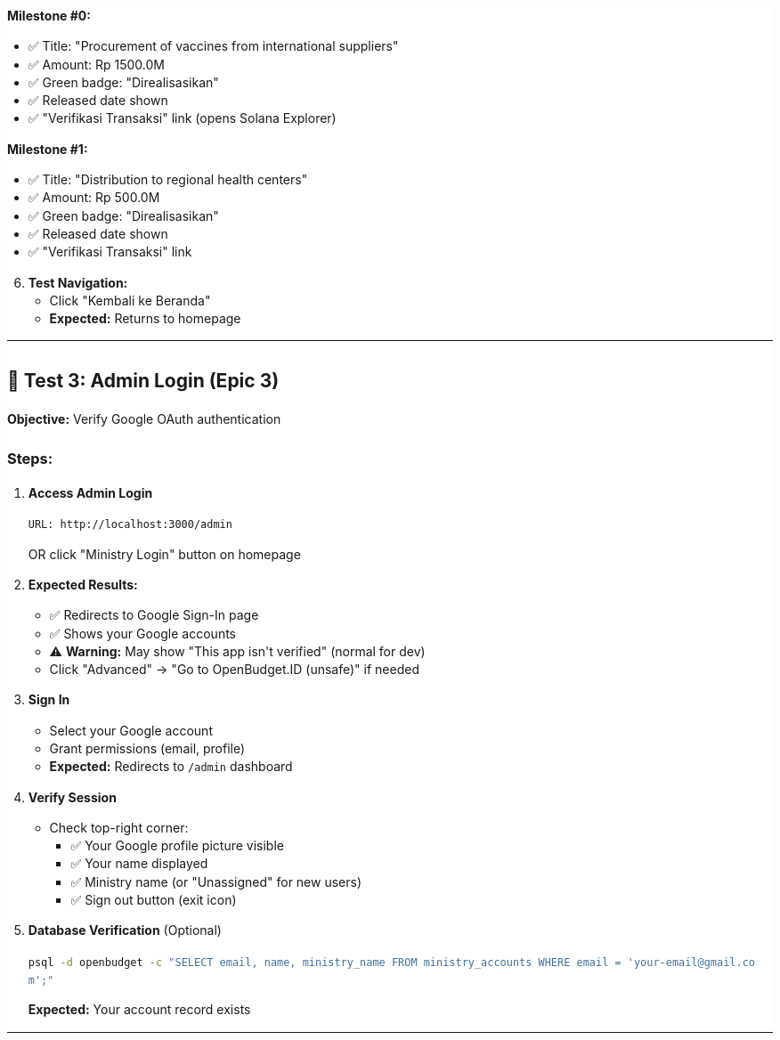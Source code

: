    **Milestone #0:**
   - ✅ Title: "Procurement of vaccines from international suppliers"
   - ✅ Amount: Rp 1500.0M
   - ✅ Green badge: "Direalisasikan"
   - ✅ Released date shown
   - ✅ "Verifikasi Transaksi" link (opens Solana Explorer)

   **Milestone #1:**
   - ✅ Title: "Distribution to regional health centers"
   - ✅ Amount: Rp 500.0M
   - ✅ Green badge: "Direalisasikan"
   - ✅ Released date shown
   - ✅ "Verifikasi Transaksi" link

6. **Test Navigation:**
   - Click "Kembali ke Beranda"
   - **Expected:** Returns to homepage

---

## 🔐 Test 3: Admin Login (Epic 3)

**Objective:** Verify Google OAuth authentication

### Steps:

1. **Access Admin Login**
   ```
   URL: http://localhost:3000/admin
   ```
   OR click "Ministry Login" button on homepage

2. **Expected Results:**
   - ✅ Redirects to Google Sign-In page
   - ✅ Shows your Google accounts
   - ⚠️ **Warning:** May show "This app isn't verified" (normal for dev)
   - Click "Advanced" → "Go to OpenBudget.ID (unsafe)" if needed

3. **Sign In**
   - Select your Google account
   - Grant permissions (email, profile)
   - **Expected:** Redirects to `/admin` dashboard

4. **Verify Session**
   - Check top-right corner:
     - ✅ Your Google profile picture visible
     - ✅ Your name displayed
     - ✅ Ministry name (or "Unassigned" for new users)
     - ✅ Sign out button (exit icon)

5. **Database Verification** (Optional)
   ```bash
   psql -d openbudget -c "SELECT email, name, ministry_name FROM ministry_accounts WHERE email = 'your-email@gmail.com';"
   ```
   **Expected:** Your account record exists

---
